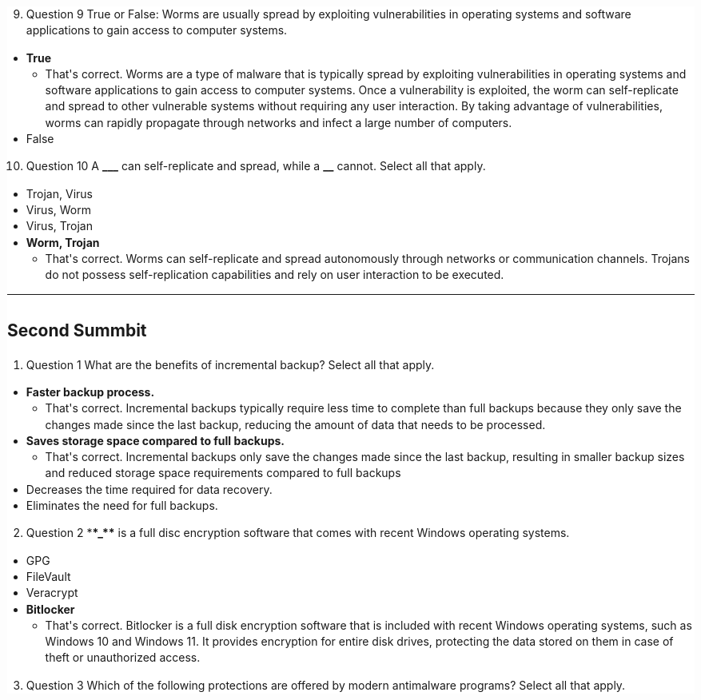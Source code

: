 9.  Question 9
    True or False: Worms are usually spread by exploiting vulnerabilities in operating systems and software applications to gain access to computer systems.

- **True**
  - That's correct. Worms are a type of malware that is typically spread by exploiting vulnerabilities in operating systems and software applications to gain access to computer systems. Once a vulnerability is exploited, the worm can self-replicate and spread to other vulnerable systems without requiring any user interaction. By taking advantage of vulnerabilities, worms can rapidly propagate through networks and infect a large number of computers.
- False

10. Question 10
    A **\_\_\_** can self-replicate and spread, while a **\_\_** cannot. Select all that apply.

- Trojan, Virus
- Virus, Worm
- Virus, Trojan
- **Worm, Trojan**
  - That's correct. Worms can self-replicate and spread autonomously through networks or communication channels. Trojans do not possess self-replication capabilities and rely on user interaction to be executed.

<hr>

## Second Summbit

1.  Question 1
    What are the benefits of incremental backup? Select all that apply.

- **Faster backup process.**
  - That's correct. Incremental backups typically require less time to complete than full backups because they only save the changes made since the last backup, reducing the amount of data that needs to be processed.
- **Saves storage space compared to full backups.**
  - That's correct. Incremental backups only save the changes made since the last backup, resulting in smaller backup sizes and reduced storage space requirements compared to full backups
- Decreases the time required for data recovery.
- Eliminates the need for full backups.

2. Question 2 \***\*\_\*\*** is a full disc encryption software that comes with recent Windows operating systems.

- GPG
- FileVault
- Veracrypt
- **Bitlocker**
  - That's correct. Bitlocker is a full disk encryption software that is included with recent Windows operating systems, such as Windows 10 and Windows 11. It provides encryption for entire disk drives, protecting the data stored on them in case of theft or unauthorized access.

3. Question 3
   Which of the following protections are offered by modern antimalware programs? Select all that apply.
